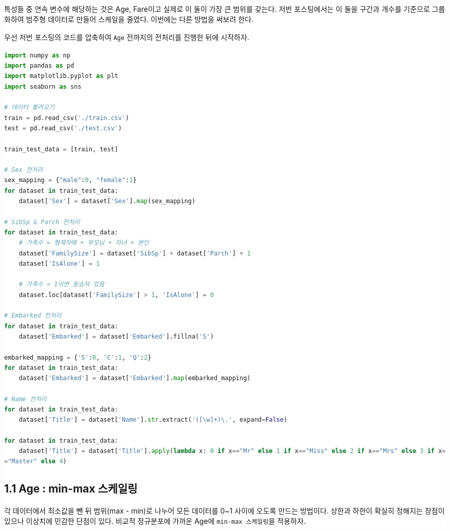 특성들 중 연속 변수에 해당하는 것은 Age, Fare이고 실제로 이 둘이 가장 큰 범위를 갖는다. 저번 포스팅에서는 이 둘을 구간과 개수를 기준으로 그룹화하여 범주형 데이터로 만들어 스케일을 줄였다. 이번에는 다른 방법을 써보려 한다.  

우선 저번 포스팅의 코드를 압축하여 `Age` 전까지의 전처리를 진행한 뒤에 시작하자.

```python
import numpy as np
import pandas as pd
import matplotlib.pyplot as plt
import seaborn as sns

# 데이터 불러오기
train = pd.read_csv('./train.csv')
test = pd.read_csv('./test.csv')

train_test_data = [train, test]

# Sex 전처리
sex_mapping = {"male":0, "female":1}
for dataset in train_test_data:
    dataset['Sex'] = dataset['Sex'].map(sex_mapping)

# SibSp & Parch 전처리
for dataset in train_test_data:
    # 가족수 = 형제자매 + 부모님 + 자녀 + 본인
    dataset['FamilySize'] = dataset['SibSp'] + dataset['Parch'] + 1
    dataset['IsAlone'] = 1
    
    # 가족수 > 1이면 동승자 있음
    dataset.loc[dataset['FamilySize'] > 1, 'IsAlone'] = 0
    
# Embarked 전처리
for dataset in train_test_data:
    dataset['Embarked'] = dataset['Embarked'].fillna('S')

embarked_mapping = {'S':0, 'C':1, 'Q':2}
for dataset in train_test_data:
    dataset['Embarked'] = dataset['Embarked'].map(embarked_mapping)
    
# Name 전처리
for dataset in train_test_data:
    dataset['Title'] = dataset['Name'].str.extract('([\w]+)\.', expand=False)

for dataset in train_test_data:
    dataset['Title'] = dataset['Title'].apply(lambda x: 0 if x=="Mr" else 1 if x=="Miss" else 2 if x=="Mrs" else 3 if x=="Master" else 4)
```

## 1.1 Age : min-max 스케일링

각 데이터에서 최소값을 뺀 뒤 범위(max - min)로 나누어 모든 데이터를 0~1 사이에 오도록 만드는 방법이다. 상한과 하한이 확실히 정해지는 장점이 있으나 이상치에 민감한 단점이 있다. 비교적 정규분포에 가까운 Age에 `min-max 스케일링`을 적용하자.  
  